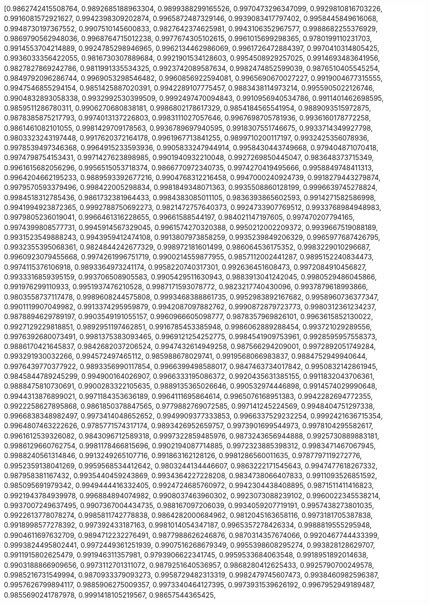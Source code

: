[0.9862742415508764, 0.9892685188963304, 0.9899388299165526, 0.9970473296347099, 0.9929810816703226, 0.9916081572921627, 0.9942398309202874, 0.9965872487329146, 0.9939083417797402, 0.9958445849616068, 0.9948730197367552, 0.9907510145600833, 0.9827642374625981, 0.9943106352967577, 0.9988682255376929, 0.9869790562948036, 0.9968764715012238, 0.9977674305102615, 0.9961015699298365, 0.9780199110231703, 0.9914553704214889, 0.9924785298946965, 0.9962134462986069, 0.9961726472884397, 0.9970410314805425, 0.9936033356422055, 0.9816730307889684, 0.9921901534128603, 0.9954508929257025, 0.9914693483641956, 0.9827827869242786, 0.9811991335534325, 0.9923742089587634, 0.9982474852599039, 0.9876510405545254, 0.9849792096286744, 0.9969053298546482, 0.9960856922594081, 0.9965690670027227, 0.9919004677315555, 0.9947546855294154, 0.9851425887020391, 0.9942289107775457, 0.9883438114973214, 0.9955905022126746, 0.9904832893058338, 0.9932992530399509, 0.9992497470094843, 0.9910956940534786, 0.9911401462698595, 0.9859511286780311, 0.9906270680838181, 0.9986802178617329, 0.9854184565541954, 0.9889093515972875, 0.9878385875217793, 0.9974013137226803, 0.9983111027057646, 0.9967698705781936, 0.9936160178772258, 0.9861461082101055, 0.9981429709178563, 0.9936789697940595, 0.9918307551746675, 0.9933714349927798, 0.9803323243197448, 0.9917620372164178, 0.9961967713841255, 0.9899710200117197, 0.9932425356078936, 0.9978539497346368, 0.9964915233593936, 0.9905833247944914, 0.9958430443749668, 0.979404871070418, 0.9974798754153431, 0.9971427623898985, 0.9901940932210048, 0.9927269850445047, 0.983648373715349, 0.9961615682056296, 0.9956515053718374, 0.9866770972340735, 0.9974270419495666, 0.9958849748411313, 0.9964204662195233, 0.9889593392677216, 0.9904768312216458, 0.9947000240924739, 0.9918279443279874, 0.9979570593379496, 0.998422005298834, 0.9981849348071363, 0.9935508860128199, 0.9996639745278824, 0.9984518312785436, 0.9861732381964433, 0.9984383085011105, 0.9836393865602593, 0.9914271582586998, 0.9941994923872365, 0.9992788750692273, 0.9821472757640373, 0.9924733907769512, 0.9933768984948983, 0.9979805236019041, 0.9966461316228655, 0.99661588544197, 0.984021147197605, 0.997470207794165, 0.9974399808577731, 0.9945914567329045, 0.9961574270320388, 0.9950212002209372, 0.9939667519088189, 0.9931523549888243, 0.9943959412474108, 0.9913807973858259, 0.9935239849206329, 0.9965977687426795, 0.9932355395068361, 0.9824844242677329, 0.998972181601499, 0.986064536175352, 0.9983229010296687, 0.9960923079455668, 0.9974261996751719, 0.9900214559877955, 0.9857112002441287, 0.9895152240834473, 0.9974115376106918, 0.9893364973241174, 0.9958220740317301, 0.992636451608473, 0.9972084910456827, 0.9933316859395159, 0.993706508905583, 0.9905429511630943, 0.9883913041242045, 0.9980529486045866, 0.991976299110933, 0.9951937476210528, 0.9987171593078772, 0.9823217740430096, 0.9937879618993866, 0.9803558737117478, 0.9989608244575808, 0.9993468388861735, 0.9952983892167682, 0.9958960736377347, 0.9901119907049982, 0.9913374295959879, 0.9942087097882762, 0.9990872879723773, 0.9980312361234237, 0.9878894629789197, 0.9903549191055157, 0.9960966605098777, 0.9878357969826101, 0.9963615852130022, 0.9927129229818851, 0.9892951197462851, 0.9916785453385948, 0.9986062889288454, 0.993721029289556, 0.9976392680073491, 0.9981375383093465, 0.9969121254252775, 0.9984541909753961, 0.9928595957558373, 0.9886170421645837, 0.9842682037206524, 0.9947432614949258, 0.987566294209001, 0.9972892051749284, 0.993291930032266, 0.994572497465112, 0.985988678029741, 0.9919568066983837, 0.9884752949940644, 0.9976439770377922, 0.9893356990117854, 0.9966399498588017, 0.9847463734017842, 0.9950832142861945, 0.9845844789245299, 0.994900164026907, 0.9966333195086372, 0.9920435631385155, 0.9911832043706361, 0.9888475810730691, 0.9900283322105635, 0.9889135365026646, 0.990532974446898, 0.9914574029990648, 0.9944313876899021, 0.9971184353636189, 0.9964111695864614, 0.9965076168951383, 0.9942282694772355, 0.9922258627895868, 0.9861850378847565, 0.9779882769072585, 0.997141245224569, 0.9948404751297338, 0.9966838348982497, 0.9973414048652652, 0.9949909377333853, 0.9966337529232254, 0.9992421636715354, 0.9964807463222626, 0.9785771574317174, 0.9893426952659757, 0.9973901699544973, 0.9978104295582617, 0.9961612539326082, 0.9843096712589318, 0.9997322859485976, 0.9873243656944888, 0.9925730889883181, 0.9986129660762754, 0.9981178466815696, 0.9902194087714885, 0.9972323885398312, 0.9983471467067945, 0.9988240561314846, 0.9913249265107716, 0.991863162128126, 0.9981286560011635, 0.9787797119272776, 0.9952359138041269, 0.9959568534412642, 0.9803244134446607, 0.9863222171545643, 0.9947477618267332, 0.987958381167432, 0.9935440459243869, 0.9934364227228208, 0.9834738066407833, 0.9911093526851592, 0.985095691979342, 0.9949444416332405, 0.9924724685760972, 0.9942304438408895, 0.9871511411416823, 0.9921943784939978, 0.996884894074982, 0.9908037463960302, 0.9923073088239102, 0.9960022345538214, 0.9937007249637495, 0.9907367004434735, 0.988167097206039, 0.9934059207719191, 0.9957438273801035, 0.9922613778078274, 0.9985811742778838, 0.9864282000684962, 0.9812045163658116, 0.9973181705387838, 0.9918998577278392, 0.997392433187163, 0.9981014054347187, 0.9965357278426334, 0.9988819555295948, 0.9904611697632709, 0.9894712232276491, 0.9877988626246876, 0.9870314357674066, 0.9920467744433399, 0.9993824495802441, 0.9972449361251939, 0.9907516268679349, 0.9955398608295274, 0.993828128629707, 0.9911915802625479, 0.991946311357981, 0.9793906622341745, 0.9959533684063548, 0.9918951892014638, 0.9903188866909656, 0.9973112701311072, 0.9879251640536957, 0.9868280412625433, 0.9925790700249578, 0.9985216731549994, 0.9870933379093273, 0.9958729482313319, 0.9982479745607473, 0.9938460982596387, 0.9957626799894117, 0.9885906275009357, 0.9973340464127395, 0.9973931539626192, 0.9967952949189487, 0.9855690241787978, 0.9991418105219567, 0.98657544365425,